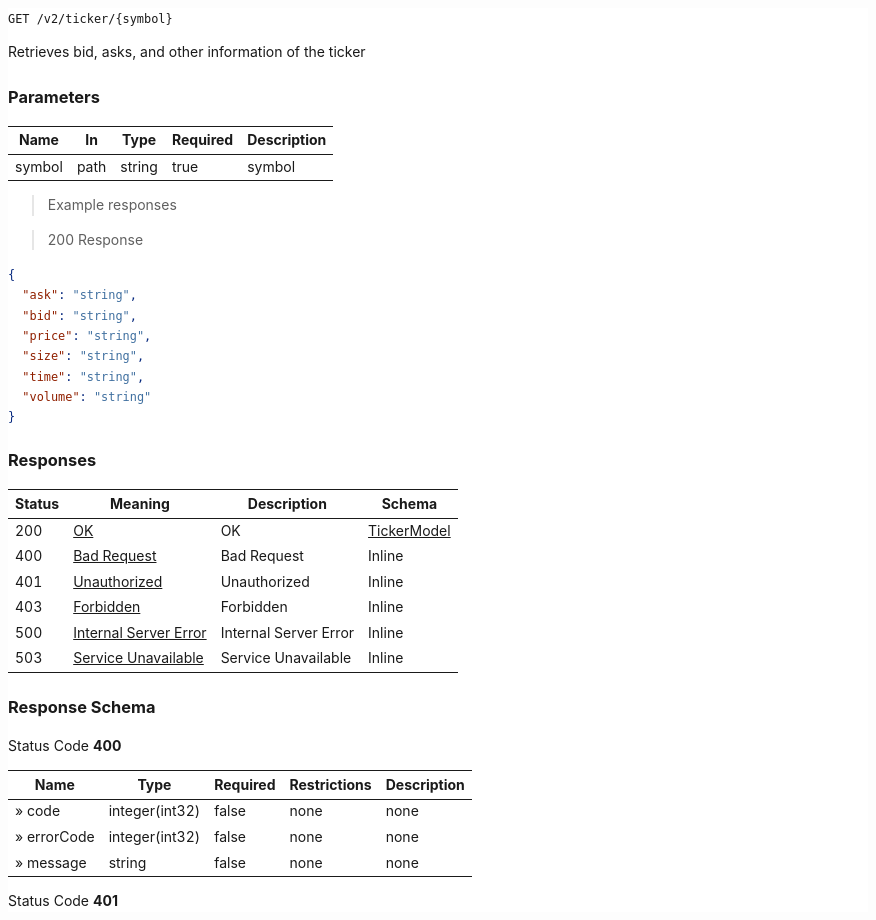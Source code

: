 `GET /v2/ticker/{symbol}`

Retrieves bid, asks, and other information of the ticker

<section>
<h3 id="ticker-information-parameters">Parameters</h3>

|Name|In|Type|Required|Description|
|---|---|---|---|---|
|symbol|path|string|true|symbol|

</section>

> Example responses

> 200 Response

```json
{
  "ask": "string",
  "bid": "string",
  "price": "string",
  "size": "string",
  "time": "string",
  "volume": "string"
}
```

<section>
<h3 id="ticker-information-responses">Responses</h3>

|Status|Meaning|Description|Schema|
|---|---|---|---|
|200|[OK](https://tools.ietf.org/html/rfc7231#section-6.3.1)|OK|[TickerModel](#schematickermodel)|
|400|[Bad Request](https://tools.ietf.org/html/rfc7231#section-6.5.1)|Bad Request|Inline|
|401|[Unauthorized](https://tools.ietf.org/html/rfc7235#section-3.1)|Unauthorized|Inline|
|403|[Forbidden](https://tools.ietf.org/html/rfc7231#section-6.5.3)|Forbidden|Inline|
|500|[Internal Server Error](https://tools.ietf.org/html/rfc7231#section-6.6.1)|Internal Server Error|Inline|
|503|[Service Unavailable](https://tools.ietf.org/html/rfc7231#section-6.6.4)|Service Unavailable|Inline|

<h3 id="ticker-information-responseschema">Response Schema</h3>

Status Code **400**

|Name|Type|Required|Restrictions|Description|
|---|---|---|---|---|
|» code|integer(int32)|false|none|none|
|» errorCode|integer(int32)|false|none|none|
|» message|string|false|none|none|

Status Code **401**
